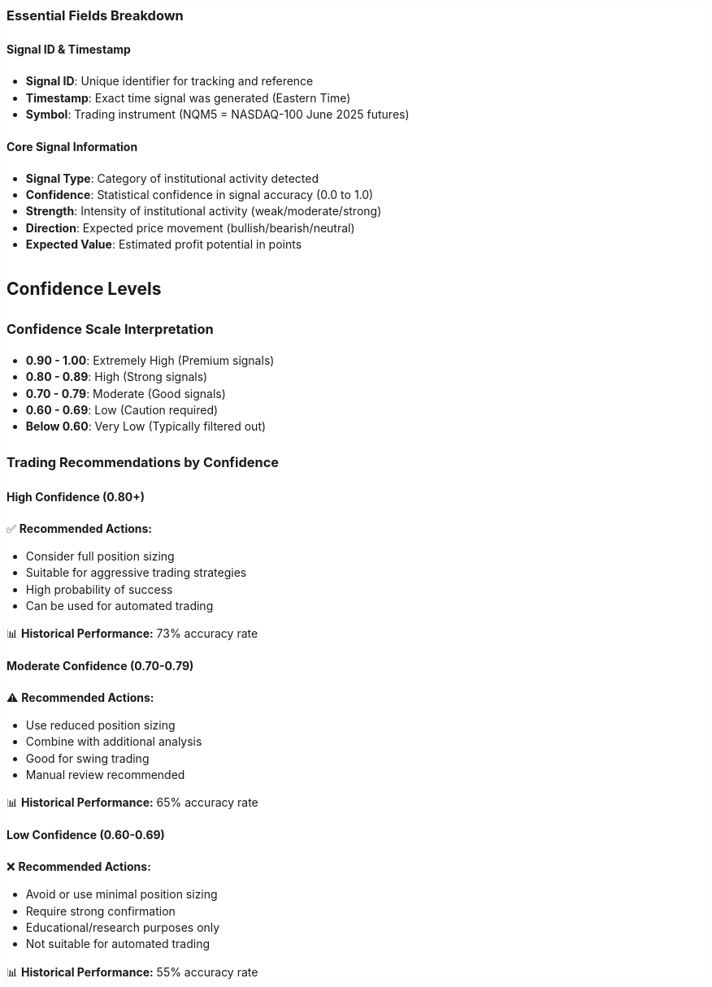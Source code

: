### Essential Fields Breakdown

#### Signal ID & Timestamp
- **Signal ID**: Unique identifier for tracking and reference
- **Timestamp**: Exact time signal was generated (Eastern Time)
- **Symbol**: Trading instrument (NQM5 = NASDAQ-100 June 2025 futures)

#### Core Signal Information
- **Signal Type**: Category of institutional activity detected
- **Confidence**: Statistical confidence in signal accuracy (0.0 to 1.0)
- **Strength**: Intensity of institutional activity (weak/moderate/strong)
- **Direction**: Expected price movement (bullish/bearish/neutral)
- **Expected Value**: Estimated profit potential in points

## Confidence Levels

### Confidence Scale Interpretation
- **0.90 - 1.00**: Extremely High (Premium signals)
- **0.80 - 0.89**: High (Strong signals)
- **0.70 - 0.79**: Moderate (Good signals)
- **0.60 - 0.69**: Low (Caution required)
- **Below 0.60**: Very Low (Typically filtered out)

### Trading Recommendations by Confidence

#### High Confidence (0.80+)
✅ **Recommended Actions:**
- Consider full position sizing
- Suitable for aggressive trading strategies
- High probability of success
- Can be used for automated trading

📊 **Historical Performance:** 73% accuracy rate

#### Moderate Confidence (0.70-0.79)
⚠️ **Recommended Actions:**
- Use reduced position sizing
- Combine with additional analysis
- Good for swing trading
- Manual review recommended

📊 **Historical Performance:** 65% accuracy rate

#### Low Confidence (0.60-0.69)
❌ **Recommended Actions:**
- Avoid or use minimal position sizing
- Require strong confirmation
- Educational/research purposes only
- Not suitable for automated trading

📊 **Historical Performance:** 55% accuracy rate
